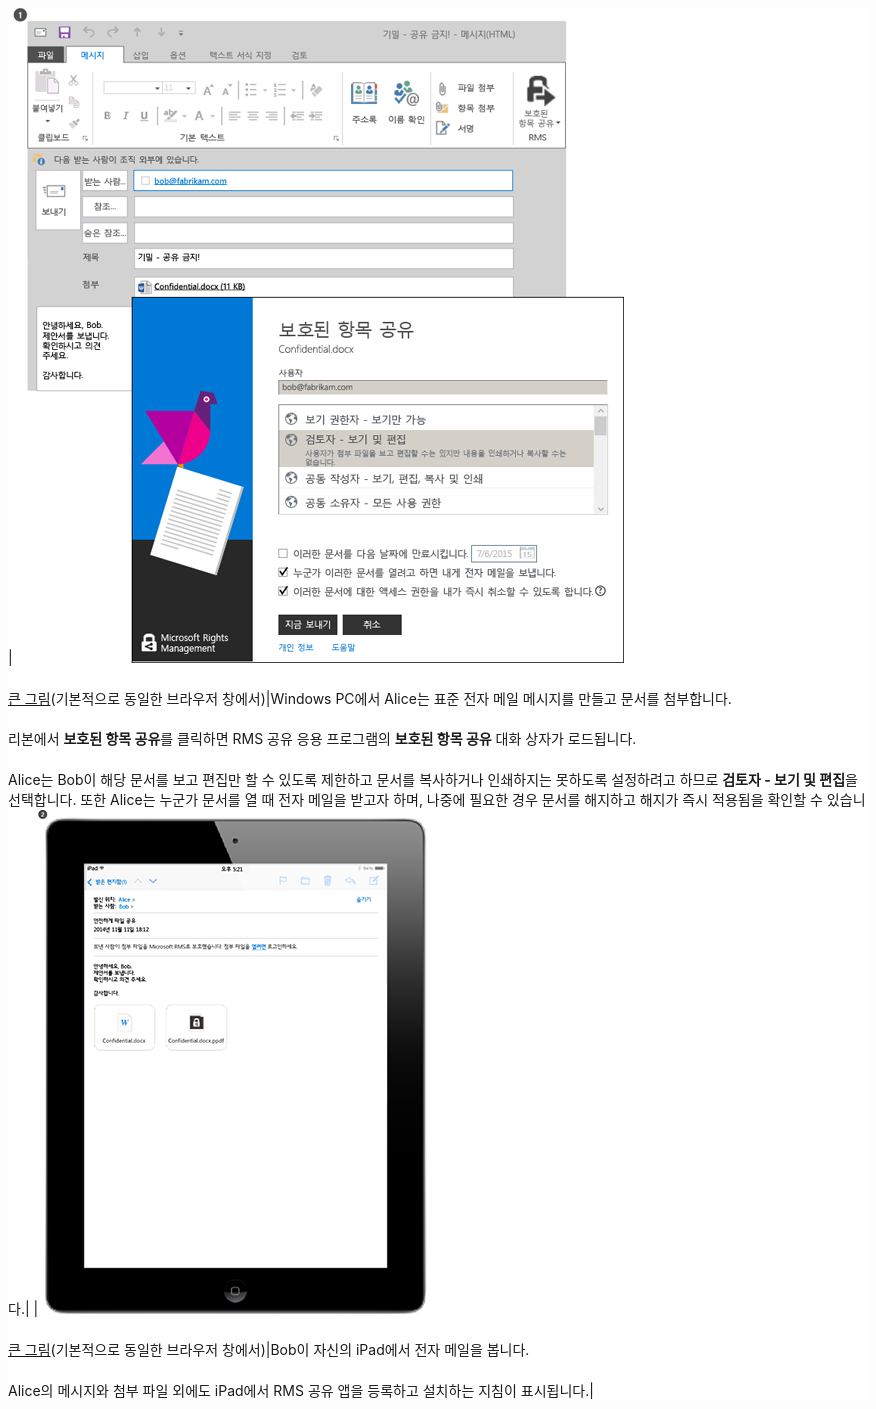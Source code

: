 |![](../Image/AzRMS_StoryboardEmail_small1.png)<br /><br />[큰 그림](http://technet.microsoft.com/feeef78d-3c2e-432b-817d-d06f784be226)(기본적으로 동일한 브라우저 창에서)|Windows PC에서 Alice는 표준 전자 메일 메시지를 만들고 문서를 첨부합니다.<br /><br />리본에서 **보호된 항목 공유**를 클릭하면 RMS 공유 응용 프로그램의 **보호된 항목 공유** 대화 상자가 로드됩니다.<br /><br />Alice는 Bob이 해당 문서를 보고 편집만 할 수 있도록 제한하고 문서를 복사하거나 인쇄하지는 못하도록 설정하려고 하므로 **검토자 - 보기 및 편집**을 선택합니다. 또한 Alice는 누군가 문서를 열 때 전자 메일을 받고자 하며, 나중에 필요한 경우 문서를 해지하고 해지가 즉시 적용됨을 확인할 수 있습니다.|
|![](../Image/AzRMS_StoryboardEmail_small2.png)<br /><br />[큰 그림](http://technet.microsoft.com/e748fd78-8bba-4168-96cf-f96def078283)(기본적으로 동일한 브라우저 창에서)|Bob이 자신의 iPad에서 전자 메일을 봅니다.<br /><br />Alice의 메시지와 첨부 파일 외에도 iPad에서 RMS 공유 앱을 등록하고 설치하는 지침이 표시됩니다.|